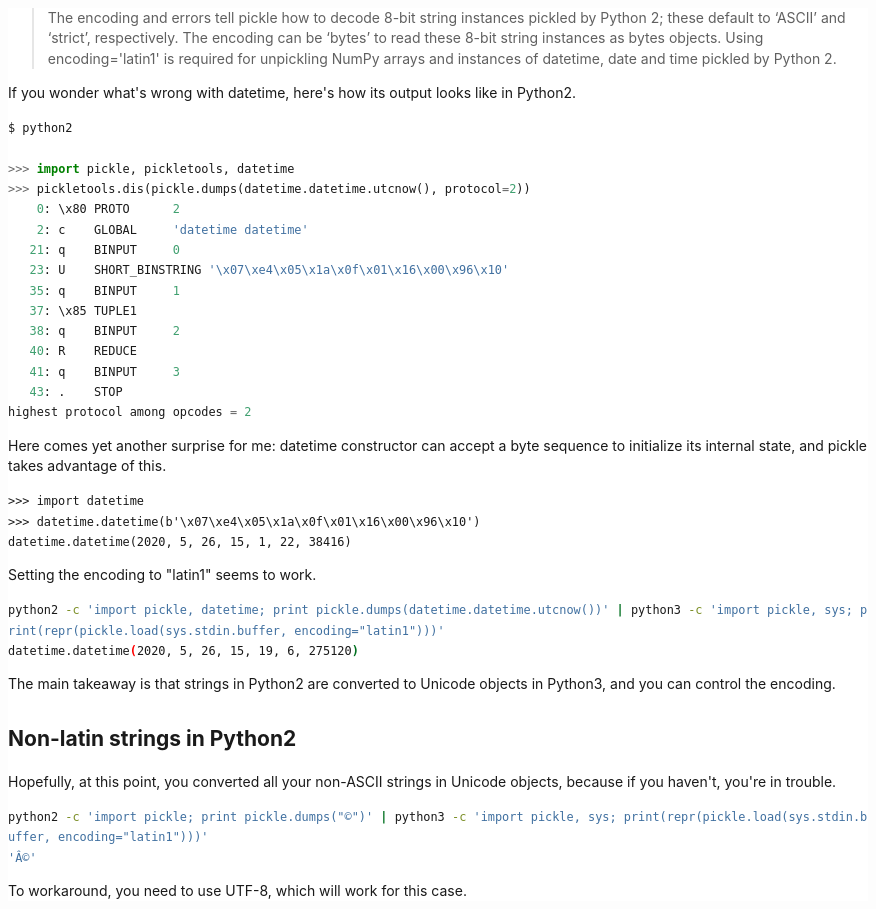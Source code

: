 > The encoding and errors tell pickle how to decode 8-bit string instances pickled by Python 2; these default to ‘ASCII’ and ‘strict’, respectively. The encoding can be ‘bytes’ to read these 8-bit string instances as bytes objects. Using encoding='latin1' is required for unpickling NumPy arrays and instances of datetime, date and time pickled by Python 2.

If you wonder what's wrong with datetime, here's how its output looks like in Python2.

```python
$ python2

>>> import pickle, pickletools, datetime
>>> pickletools.dis(pickle.dumps(datetime.datetime.utcnow(), protocol=2))
    0: \x80 PROTO      2
    2: c    GLOBAL     'datetime datetime'
   21: q    BINPUT     0
   23: U    SHORT_BINSTRING '\x07\xe4\x05\x1a\x0f\x01\x16\x00\x96\x10'
   35: q    BINPUT     1
   37: \x85 TUPLE1
   38: q    BINPUT     2
   40: R    REDUCE
   41: q    BINPUT     3
   43: .    STOP
highest protocol among opcodes = 2
```

Here comes yet another surprise for me: datetime constructor can accept a byte sequence to initialize its internal state, and pickle takes advantage of this.

```python2
>>> import datetime
>>> datetime.datetime(b'\x07\xe4\x05\x1a\x0f\x01\x16\x00\x96\x10')
datetime.datetime(2020, 5, 26, 15, 1, 22, 38416)
```

Setting the encoding to "latin1" seems to work.

```bash
python2 -c 'import pickle, datetime; print pickle.dumps(datetime.datetime.utcnow())' | python3 -c 'import pickle, sys; print(repr(pickle.load(sys.stdin.buffer, encoding="latin1")))'
datetime.datetime(2020, 5, 26, 15, 19, 6, 275120)
```

The main takeaway is that strings in Python2 are converted to Unicode objects in Python3, and you can control the encoding.

## Non-latin strings in Python2

Hopefully, at this point, you converted all your non-ASCII strings in Unicode objects, because if you haven't, you're in trouble.

```bash
python2 -c 'import pickle; print pickle.dumps("©")' | python3 -c 'import pickle, sys; print(repr(pickle.load(sys.stdin.buffer, encoding="latin1")))'
'Â©'
```

To workaround, you need to use UTF-8, which will work for this case.
